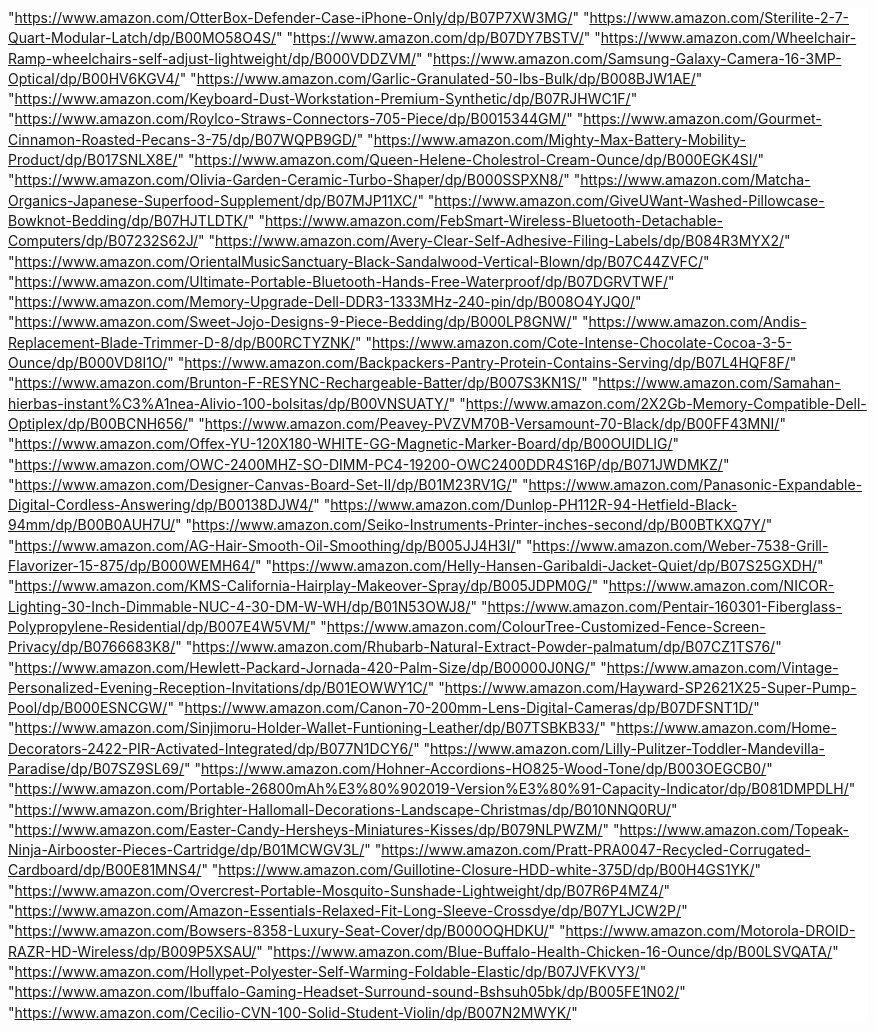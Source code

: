 "https://www.amazon.com/OtterBox-Defender-Case-iPhone-Only/dp/B07P7XW3MG/"
"https://www.amazon.com/Sterilite-2-7-Quart-Modular-Latch/dp/B00MO58O4S/"
"https://www.amazon.com/dp/B07DY7BSTV/"
"https://www.amazon.com/Wheelchair-Ramp-wheelchairs-self-adjust-lightweight/dp/B000VDDZVM/"
"https://www.amazon.com/Samsung-Galaxy-Camera-16-3MP-Optical/dp/B00HV6KGV4/"
"https://www.amazon.com/Garlic-Granulated-50-lbs-Bulk/dp/B008BJW1AE/"
"https://www.amazon.com/Keyboard-Dust-Workstation-Premium-Synthetic/dp/B07RJHWC1F/"
"https://www.amazon.com/Roylco-Straws-Connectors-705-Piece/dp/B0015344GM/"
"https://www.amazon.com/Gourmet-Cinnamon-Roasted-Pecans-3-75/dp/B07WQPB9GD/"
"https://www.amazon.com/Mighty-Max-Battery-Mobility-Product/dp/B017SNLX8E/"
"https://www.amazon.com/Queen-Helene-Cholestrol-Cream-Ounce/dp/B000EGK4SI/"
"https://www.amazon.com/Olivia-Garden-Ceramic-Turbo-Shaper/dp/B000SSPXN8/"
"https://www.amazon.com/Matcha-Organics-Japanese-Superfood-Supplement/dp/B07MJP11XC/"
"https://www.amazon.com/GiveUWant-Washed-Pillowcase-Bowknot-Bedding/dp/B07HJTLDTK/"
"https://www.amazon.com/FebSmart-Wireless-Bluetooth-Detachable-Computers/dp/B07232S62J/"
"https://www.amazon.com/Avery-Clear-Self-Adhesive-Filing-Labels/dp/B084R3MYX2/"
"https://www.amazon.com/OrientalMusicSanctuary-Black-Sandalwood-Vertical-Blown/dp/B07C44ZVFC/"
"https://www.amazon.com/Ultimate-Portable-Bluetooth-Hands-Free-Waterproof/dp/B07DGRVTWF/"
"https://www.amazon.com/Memory-Upgrade-Dell-DDR3-1333MHz-240-pin/dp/B008O4YJQ0/"
"https://www.amazon.com/Sweet-Jojo-Designs-9-Piece-Bedding/dp/B000LP8GNW/"
"https://www.amazon.com/Andis-Replacement-Blade-Trimmer-D-8/dp/B00RCTYZNK/"
"https://www.amazon.com/Cote-Intense-Chocolate-Cocoa-3-5-Ounce/dp/B000VD8I1O/"
"https://www.amazon.com/Backpackers-Pantry-Protein-Contains-Serving/dp/B07L4HQF8F/"
"https://www.amazon.com/Brunton-F-RESYNC-Rechargeable-Batter/dp/B007S3KN1S/"
"https://www.amazon.com/Samahan-hierbas-instant%C3%A1nea-Alivio-100-bolsitas/dp/B00VNSUATY/"
"https://www.amazon.com/2X2Gb-Memory-Compatible-Dell-Optiplex/dp/B00BCNH656/"
"https://www.amazon.com/Peavey-PVZVM70B-Versamount-70-Black/dp/B00FF43MNI/"
"https://www.amazon.com/Offex-YU-120X180-WHITE-GG-Magnetic-Marker-Board/dp/B00OUIDLIG/"
"https://www.amazon.com/OWC-2400MHZ-SO-DIMM-PC4-19200-OWC2400DDR4S16P/dp/B071JWDMKZ/"
"https://www.amazon.com/Designer-Canvas-Board-Set-II/dp/B01M23RV1G/"
"https://www.amazon.com/Panasonic-Expandable-Digital-Cordless-Answering/dp/B00138DJW4/"
"https://www.amazon.com/Dunlop-PH112R-94-Hetfield-Black-94mm/dp/B00B0AUH7U/"
"https://www.amazon.com/Seiko-Instruments-Printer-inches-second/dp/B00BTKXQ7Y/"
"https://www.amazon.com/AG-Hair-Smooth-Oil-Smoothing/dp/B005JJ4H3I/"
"https://www.amazon.com/Weber-7538-Grill-Flavorizer-15-875/dp/B000WEMH64/"
"https://www.amazon.com/Helly-Hansen-Garibaldi-Jacket-Quiet/dp/B07S25GXDH/"
"https://www.amazon.com/KMS-California-Hairplay-Makeover-Spray/dp/B005JDPM0G/"
"https://www.amazon.com/NICOR-Lighting-30-Inch-Dimmable-NUC-4-30-DM-W-WH/dp/B01N53OWJ8/"
"https://www.amazon.com/Pentair-160301-Fiberglass-Polypropylene-Residential/dp/B007E4W5VM/"
"https://www.amazon.com/ColourTree-Customized-Fence-Screen-Privacy/dp/B0766683K8/"
"https://www.amazon.com/Rhubarb-Natural-Extract-Powder-palmatum/dp/B07CZ1TS76/"
"https://www.amazon.com/Hewlett-Packard-Jornada-420-Palm-Size/dp/B00000J0NG/"
"https://www.amazon.com/Vintage-Personalized-Evening-Reception-Invitations/dp/B01EOWWY1C/"
"https://www.amazon.com/Hayward-SP2621X25-Super-Pump-Pool/dp/B000ESNCGW/"
"https://www.amazon.com/Canon-70-200mm-Lens-Digital-Cameras/dp/B07DFSNT1D/"
"https://www.amazon.com/Sinjimoru-Holder-Wallet-Funtioning-Leather/dp/B07TSBKB33/"
"https://www.amazon.com/Home-Decorators-2422-PIR-Activated-Integrated/dp/B077N1DCY6/"
"https://www.amazon.com/Lilly-Pulitzer-Toddler-Mandevilla-Paradise/dp/B07SZ9SL69/"
"https://www.amazon.com/Hohner-Accordions-HO825-Wood-Tone/dp/B003OEGCB0/"
"https://www.amazon.com/Portable-26800mAh%E3%80%902019-Version%E3%80%91-Capacity-Indicator/dp/B081DMPDLH/"
"https://www.amazon.com/Brighter-Hallomall-Decorations-Landscape-Christmas/dp/B010NNQ0RU/"
"https://www.amazon.com/Easter-Candy-Hersheys-Miniatures-Kisses/dp/B079NLPWZM/"
"https://www.amazon.com/Topeak-Ninja-Airbooster-Pieces-Cartridge/dp/B01MCWGV3L/"
"https://www.amazon.com/Pratt-PRA0047-Recycled-Corrugated-Cardboard/dp/B00E81MNS4/"
"https://www.amazon.com/Guillotine-Closure-HDD-white-375D/dp/B00H4GS1YK/"
"https://www.amazon.com/Overcrest-Portable-Mosquito-Sunshade-Lightweight/dp/B07R6P4MZ4/"
"https://www.amazon.com/Amazon-Essentials-Relaxed-Fit-Long-Sleeve-Crossdye/dp/B07YLJCW2P/"
"https://www.amazon.com/Bowsers-8358-Luxury-Seat-Cover/dp/B000OQHDKU/"
"https://www.amazon.com/Motorola-DROID-RAZR-HD-Wireless/dp/B009P5XSAU/"
"https://www.amazon.com/Blue-Buffalo-Health-Chicken-16-Ounce/dp/B00LSVQATA/"
"https://www.amazon.com/Hollypet-Polyester-Self-Warming-Foldable-Elastic/dp/B07JVFKVY3/"
"https://www.amazon.com/Ibuffalo-Gaming-Headset-Surround-sound-Bshsuh05bk/dp/B005FE1N02/"
"https://www.amazon.com/Cecilio-CVN-100-Solid-Student-Violin/dp/B007N2MWYK/"